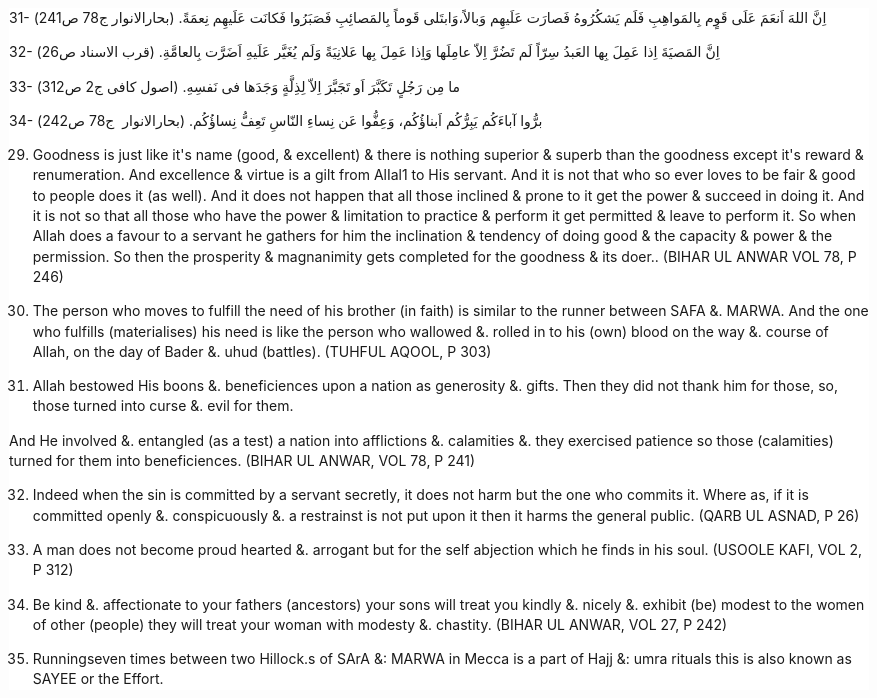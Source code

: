 31- اِنَّ اللهَ اَنعَمَ عَلَی قَوٍم بِالمَواهِبِ فَلَم يَشکُرُوهُ
فَصارَت عَلَيهِم وَبالاً،وَابتَلی قَوماً بِالمَصائِبِ فَصَبَرُوا فَکانَت
عَلَيهِم نِعمَةً. (بحارالانوار ج78 ص241)

32- اِنَّ المَصيَةَ اِذا عَمِلَ بِها العَبدُ سِرّاً لَم تَضُرَّ اِلاّ
عامِلَها وَاِذا عَمِلَ بِها عَلانِيَةً وَلَم يُغَيَّر عَلَيهِ اَضَرَّت
بِالعامَّةِ. (قرب الاسناد ص26)

33- ما مِن رَجُلٍ تَکَبَّرَ اَو تَجَبَّرَ اِلاّ لِذِلَّةٍ وَجَدَها فی
نَفسِهِ. (اصول کافی ج2 ص312)

34- برُّوا آباءَکُم يَبِرُّکُم اَبناؤُکُم، وَعِفُّوا عَن نِساءِ النّاسِ
تَعِفُّ نِساؤُکُم. (بحارالانوار  ج78 ص242)

29. Goodness is just like it's name (good, & excellent) & there is
nothing superior & superb than the goodness except it's reward &
renumeration. And excellence & virtue is a gilt from AlIal1 to His
servant. And it is not that who so ever loves to be fair & good to
people does it (as well). And it does not happen that all those inclined
& prone to it get the power & succeed in doing it. And it is not so that
all those who have the power & limitation to practice & perform it get
permitted & leave to perform it. So when Allah does a favour to a
servant he gathers for him the inclination & tendency of doing good &
the capacity & power & the permission. So then the prosperity &
magnanimity gets completed for the goodness & its doer.. (BIHAR UL ANWAR
VOL 78, P 246)

30. The person who moves to fulfill the need of his brother (in faith)
is similar to the runner between SAFA &. MARWA. And the one who fulfills
(materialises) his need is like the person who wallowed &. rolled in to
his (own) blood on the way &. course of Allah, on the day of Bader &.
uhud (battles). (TUHFUL AQOOL, P 303)

31. Allah bestowed His boons &. beneficiences upon a nation as
generosity &. gifts. Then they did not thank him for those, so, those
turned into curse &. evil for them.

And He involved &. entangled (as a test) a nation into afflictions &.
calamities &. they exercised patience so those (calamities) turned for
them into beneficiences. (BIHAR UL ANWAR, VOL 78, P 241)

32. Indeed when the sin is committed by a servant secretly, it does not
harm but the one who commits it. Where as, if it is committed openly &.
conspicuously &. a restrainst is not put upon it then it harms the
general public. (QARB UL ASNAD, P 26)

33. A man does not become proud hearted &. arrogant but for the self
abjection which he finds in his soul. (USOOLE KAFI, VOL 2, P 312)

34. Be kind &. affectionate to your fathers (ancestors) your sons will
treat you kindly &. nicely &. exhibit (be) modest to the women of other
(people) they will treat your woman with modesty &. chastity. (BIHAR UL
ANWAR, VOL 27, P 242)

1. Runningseven times between two Hillock.s of SArA &: MARWA in Mecca is
a part of Hajj &: umra rituals this is also known as SAYEE or the
Effort.
